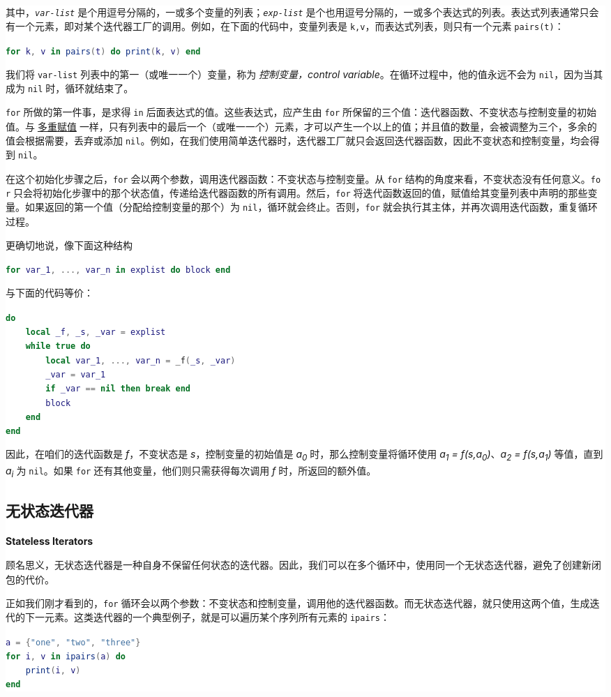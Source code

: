 其中，<code><i>var-list</i></code> 是个用逗号分隔的，一或多个变量的列表；<code><i>exp-list</i></code> 是个也用逗号分隔的，一或多个表达式的列表。表达式列表通常只会有一个元素，即对某个迭代器工厂的调用。例如，在下面的代码中，变量列表是 `k,v`，而表达式列表，则只有一个元素 `pairs(t)`：


```lua
for k, v in pairs(t) do print(k, v) end
```

我们将 `var-list` 列表中的第一（或唯一一个）变量，称为 *控制变量，control variable*。在循环过程中，他的值永远不会为 `nil`，因为当其成为 `nil` 时，循环就结束了。

`for` 所做的第一件事，是求得 `in` 后面表达式的值。这些表达式，应产生由 `for` 所保留的三个值：迭代器函数、不变状态与控制变量的初始值。与 [多重赋值](functions.md#多个返回值) 一样，只有列表中的最后一个（或唯一一个）元素，才可以产生一个以上的值；并且值的数量，会被调整为三个，多余的值会根据需要，丢弃或添加 `nil`。例如，在我们使用简单迭代器时，迭代器工厂就只会返回迭代器函数，因此不变状态和控制变量，均会得到 `nil`。


在这个初始化步骤之后，`for` 会以两个参数，调用迭代器函数：不变状态与控制变量。从 `for` 结构的角度来看，不变状态没有任何意义。`for` 只会将初始化步骤中的那个状态值，传递给迭代器函数的所有调用。然后，`for` 将迭代函数返回的值，赋值给其变量列表中声明的那些变量。如果返回的第一个值（分配给控制变量的那个）为 `nil`，循环就会终止。否则，`for` 就会执行其主体，并再次调用迭代函数，重复循环过程。

更确切地说，像下面这种结构

```lua
for var_1, ..., var_n in explist do block end
```

与下面的代码等价：

```lua
do
    local _f, _s, _var = explist
    while true do
        local var_1, ..., var_n = _f(_s, _var)
        _var = var_1
        if _var == nil then break end
        block
    end
end
```

因此，在咱们的迭代函数是 *f*，不变状态是 *s*，控制变量的初始值是 *a<sub>0</sub>* 时，那么控制变量将循环使用 *a<sub>1</sub> = f(s,a<sub>0</sub>)*、*a<sub>2</sub> = f(s,a<sub>1</sub>)* 等值，直到 *a<sub>i</sub>* 为 `nil`。如果 `for` 还有其他变量，他们则只需获得每次调用 *f* 时，所返回的额外值。


## 无状态迭代器

**Stateless Iterators**


顾名思义，无状态迭代器是一种自身不保留任何状态的迭代器。因此，我们可以在多个循环中，使用同一个无状态迭代器，避免了创建新闭包的代价。

正如我们刚才看到的，`for` 循环会以两个参数：不变状态和控制变量，调用他的迭代器函数。而无状态迭代器，就只使用这两个值，生成迭代的下一元素。这类迭代器的一个典型例子，就是可以遍历某个序列所有元素的 `ipairs`：


```lua
a = {"one", "two", "three"}
for i, v in ipairs(a) do
    print(i, v)
end
```
